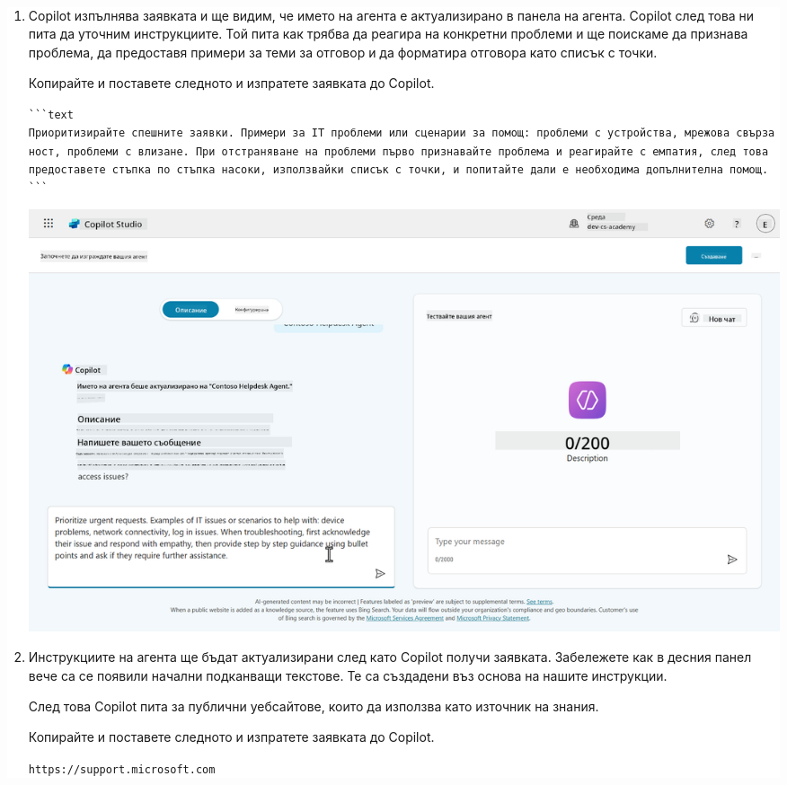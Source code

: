 1. Copilot изпълнява заявката и ще видим, че името на агента е актуализирано в панела на агента. Copilot след това ни пита да уточним инструкциите. Той пита как трябва да реагира на конкретни проблеми и ще поискаме да признава проблема, да предоставя примери за теми за отговор и да форматира отговора като списък с точки.

    Копирайте и поставете следното и изпратете заявката до Copilot.

       ```text
       Приоритизирайте спешните заявки. Примери за IT проблеми или сценарии за помощ: проблеми с устройства, мрежова свързаност, проблеми с влизане. При отстраняване на проблеми първо признавайте проблема и реагирайте с емпатия, след това предоставете стъпка по стъпка насоки, използвайки списък с точки, и попитайте дали е необходима допълнителна помощ.
       ```

      ![Уточняване на инструкции за агента](../../../../../translated_images/6.1_04_RefineInstructions.9575407dbc12e0399691068d20e0d0252bb8b8f839cf53ee9d715fe2c16afa70.bg.png)

1. Инструкциите на агента ще бъдат актуализирани след като Copilot получи заявката. Забележете как в десния панел вече са се появили начални подканващи текстове. Те са създадени въз основа на нашите инструкции.

    След това Copilot пита за публични уебсайтове, които да използва като източник на знания.

    Копирайте и поставете следното и изпратете заявката до Copilot.

      ```text
      https://support.microsoft.com
      ```
